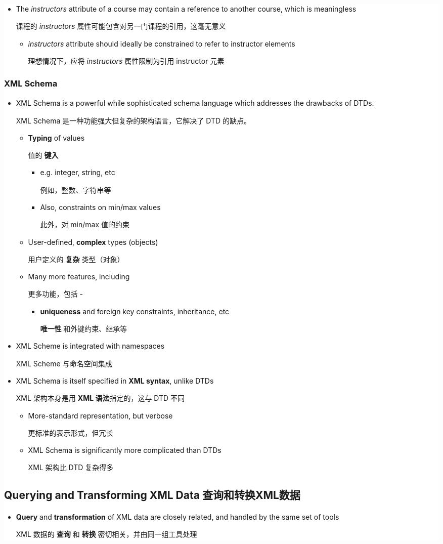   - The *instructors* attribute of a course may contain a reference to another course, which is meaningless

    课程的 *instructors* 属性可能包含对另一门课程的引用，这毫无意义

    - *instructors* attribute should ideally be constrained to refer to instructor elements

      理想情况下，应将 *instructors* 属性限制为引用 instructor 元素

### XML Schema

- XML Schema is a powerful while sophisticated schema language which addresses the drawbacks of DTDs.

  XML Schema 是一种功能强大但复杂的架构语言，它解决了 DTD 的缺点。

  - **Typing** of values

    值的 **键入**

    - e.g. integer, string, etc

      例如，整数、字符串等

    - Also, constraints on min/max values

      此外，对 min/max 值的约束

  - User-defined, **complex** types (objects)

    用户定义的 **复杂** 类型（对象）

  - Many more features, including

    更多功能，包括 -

    - **uniqueness** and foreign key constraints, inheritance, etc

      **唯一性** 和外键约束、继承等

- XML Scheme is integrated with namespaces 

  XML Scheme 与命名空间集成

- XML Schema is itself specified in **XML syntax**, unlike DTDs

  XML 架构本身是用 **XML 语法**指定的，这与 DTD 不同

  - More-standard representation, but verbose

    更标准的表示形式，但冗长

  - XML Schema is significantly more complicated than DTDs

    XML 架构比 DTD 复杂得多

## Querying and Transforming XML Data  查询和转换XML数据

- **Query** and **transformation** of XML data are closely related, and handled by the same set of tools

  XML 数据的 **查询** 和 **转换** 密切相关，并由同一组工具处理
